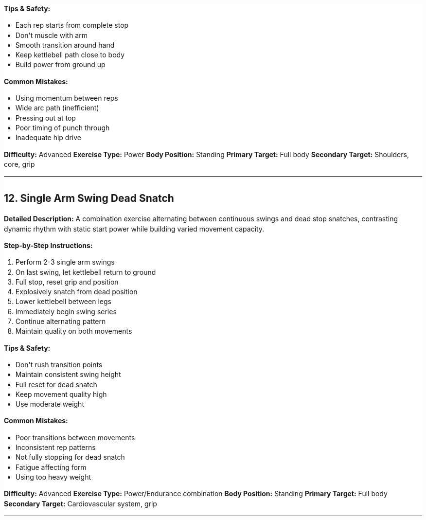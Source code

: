 **Tips & Safety:**
- Each rep starts from complete stop
- Don't muscle with arm
- Smooth transition around hand
- Keep kettlebell path close to body
- Build power from ground up

**Common Mistakes:**
- Using momentum between reps
- Wide arc path (inefficient)
- Pressing out at top
- Poor timing of punch through
- Inadequate hip drive

**Difficulty:** Advanced
**Exercise Type:** Power
**Body Position:** Standing
**Primary Target:** Full body
**Secondary Target:** Shoulders, core, grip

---

## 12. Single Arm Swing Dead Snatch

**Detailed Description:** A combination exercise alternating between continuous swings and dead stop snatches, contrasting dynamic rhythm with static start power while building varied movement capacity.

**Step-by-Step Instructions:**
1. Perform 2-3 single arm swings
2. On last swing, let kettlebell return to ground
3. Full stop, reset grip and position
4. Explosively snatch from dead position
5. Lower kettlebell between legs
6. Immediately begin swing series
7. Continue alternating pattern
8. Maintain quality on both movements

**Tips & Safety:**
- Don't rush transition points
- Maintain consistent swing height
- Full reset for dead snatch
- Keep movement quality high
- Use moderate weight

**Common Mistakes:**
- Poor transitions between movements
- Inconsistent rep patterns
- Not fully stopping for dead snatch
- Fatigue affecting form
- Using too heavy weight

**Difficulty:** Advanced
**Exercise Type:** Power/Endurance combination
**Body Position:** Standing
**Primary Target:** Full body
**Secondary Target:** Cardiovascular system, grip

---